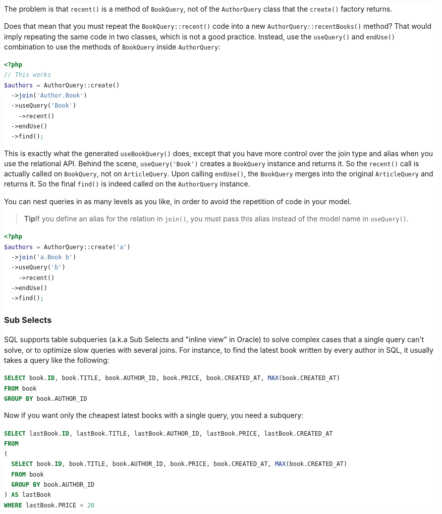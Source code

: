 The problem is that `recent()` is a method of `BookQuery`, not of the `AuthorQuery` class that the `create()` factory returns.

Does that mean that you must repeat the `BookQuery::recent()` code into a new `AuthorQuery::recentBooks()` method? That would imply repeating the same code in two classes, which is not a good practice. Instead, use the `useQuery()` and `endUse()` combination to use the methods of `BookQuery` inside `AuthorQuery`:

```php
<?php
// This works
$authors = AuthorQuery::create()
  ->join('Author.Book')
  ->useQuery('Book')
    ->recent()
  ->endUse()
  ->find();
```

This is exactly what the generated `useBookQuery()` does, except that you have more control over the join type and alias when you use the relational API. Behind the scene, `useQuery('Book')` creates a `BookQuery` instance and returns it. So the `recent()` call is actually called on `BookQuery`, not on `ArticleQuery`. Upon calling `endUse()`, the `BookQuery` merges into the original `ArticleQuery` and returns it. So the final `find()` is indeed called on the `AuthorQuery` instance.

You can nest queries in as many levels as you like, in order to avoid the repetition of code in your model.

>**Tip**If you define an alias for the relation in `join()`, you must pass this alias instead of the model name in `useQuery()`.

```php
<?php
$authors = AuthorQuery::create('a')
  ->join('a.Book b')
  ->useQuery('b')
    ->recent()
  ->endUse()
  ->find();
```

### Sub Selects ###

SQL supports table subqueries (a.k.a Sub Selects and "inline view" in Oracle) to solve complex cases that a single query can't solve, or to optimize slow queries with several joins.
For instance, to find the latest book written by every author in SQL, it usually takes a query like the following:

```sql
SELECT book.ID, book.TITLE, book.AUTHOR_ID, book.PRICE, book.CREATED_AT, MAX(book.CREATED_AT)
FROM book
GROUP BY book.AUTHOR_ID
```

Now if you want only the cheapest latest books with a single query, you need a subquery:

```sql
SELECT lastBook.ID, lastBook.TITLE, lastBook.AUTHOR_ID, lastBook.PRICE, lastBook.CREATED_AT
FROM
(
  SELECT book.ID, book.TITLE, book.AUTHOR_ID, book.PRICE, book.CREATED_AT, MAX(book.CREATED_AT)
  FROM book
  GROUP BY book.AUTHOR_ID
) AS lastBook
WHERE lastBook.PRICE < 20
```
